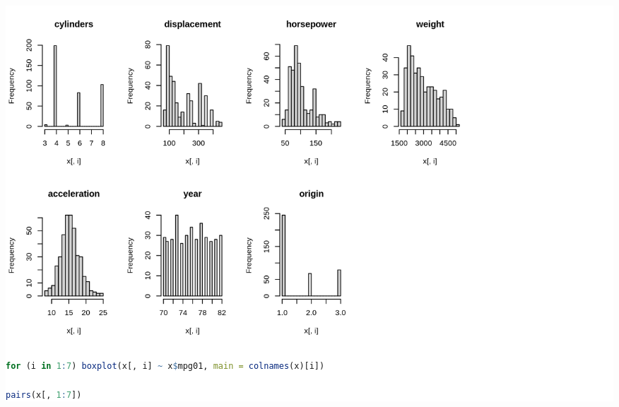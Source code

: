 <img src="04-classification_files/figure-html/unnamed-chunk-13-1.png" width="672" />

```r
for (i in 1:7) boxplot(x[, i] ~ x$mpg01, main = colnames(x)[i])

pairs(x[, 1:7])
```
